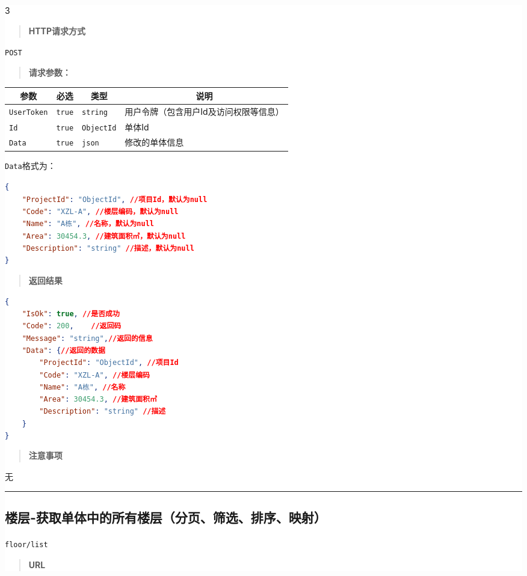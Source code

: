 3

> **HTTP请求方式**

`POST`

> **请求参数：**

| 参数          | 必选     | 类型         | 说明                   |
| ----------- | ------ | ---------- | -------------------- |
| `UserToken` | `true` | `string`   | 用户令牌（包含用户Id及访问权限等信息） |
| `Id`        | `true` | `ObjectId` | 单体Id                 |
| `Data`      | `true` | `json`     | 修改的单体信息              |

`Data`格式为：

```json
{
    "ProjectId": "ObjectId", //项目Id，默认为null
    "Code": "XZL-A", //楼层编码，默认为null
    "Name": "A栋", //名称，默认为null
    "Area": 30454.3, //建筑面积㎡，默认为null
    "Description": "string" //描述，默认为null
}
```

> **返回结果**

```json
{
    "IsOk": true, //是否成功
    "Code": 200,    //返回码
    "Message": "string",//返回的信息
    "Data": {//返回的数据
        "ProjectId": "ObjectId", //项目Id
        "Code": "XZL-A", //楼层编码
        "Name": "A栋", //名称
        "Area": 30454.3, //建筑面积㎡
        "Description": "string" //描述
    } 
}
```

> **注意事项**

无

***

## 楼层-获取单体中的所有楼层（分页、筛选、排序、映射）

`floor/list`

> **URL**
